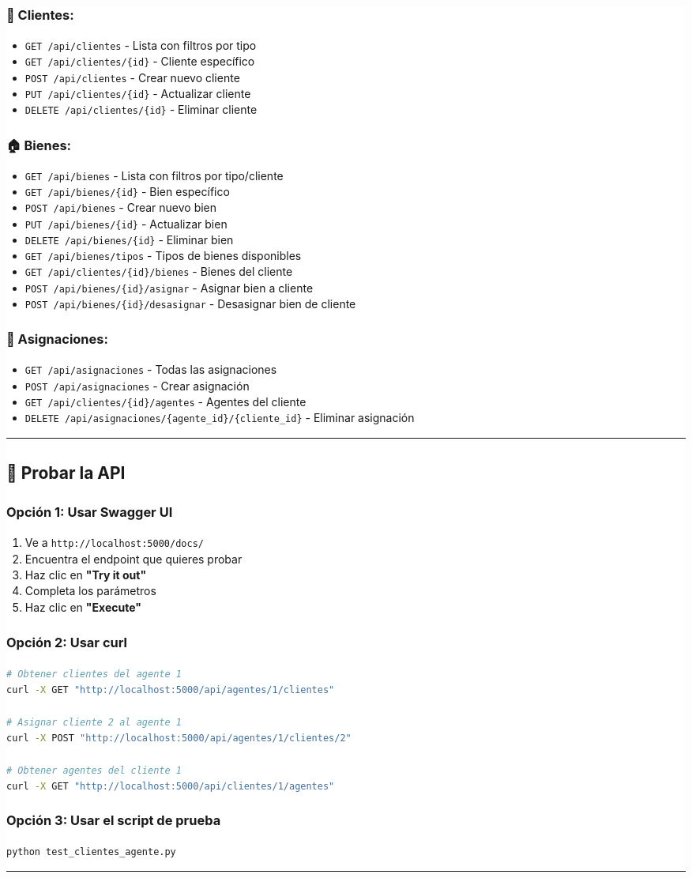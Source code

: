 ### **👤 Clientes:**
- `GET /api/clientes` - Lista con filtros por tipo
- `GET /api/clientes/{id}` - Cliente específico
- `POST /api/clientes` - Crear nuevo cliente
- `PUT /api/clientes/{id}` - Actualizar cliente
- `DELETE /api/clientes/{id}` - Eliminar cliente

### **🏠 Bienes:**
- `GET /api/bienes` - Lista con filtros por tipo/cliente
- `GET /api/bienes/{id}` - Bien específico
- `POST /api/bienes` - Crear nuevo bien
- `PUT /api/bienes/{id}` - Actualizar bien
- `DELETE /api/bienes/{id}` - Eliminar bien
- `GET /api/bienes/tipos` - Tipos de bienes disponibles
- `GET /api/clientes/{id}/bienes` - Bienes del cliente
- `POST /api/bienes/{id}/asignar` - Asignar bien a cliente
- `POST /api/bienes/{id}/desasignar` - Desasignar bien de cliente

### **🔗 Asignaciones:**
- `GET /api/asignaciones` - Todas las asignaciones
- `POST /api/asignaciones` - Crear asignación
- `GET /api/clientes/{id}/agentes` - Agentes del cliente
- `DELETE /api/asignaciones/{agente_id}/{cliente_id}` - Eliminar asignación

---

## 🧪 **Probar la API**

### **Opción 1: Usar Swagger UI**
1. Ve a `http://localhost:5000/docs/`
2. Encuentra el endpoint que quieres probar
3. Haz clic en **"Try it out"**
4. Completa los parámetros
5. Haz clic en **"Execute"**

### **Opción 2: Usar curl**
```bash
# Obtener clientes del agente 1
curl -X GET "http://localhost:5000/api/agentes/1/clientes"

# Asignar cliente 2 al agente 1
curl -X POST "http://localhost:5000/api/agentes/1/clientes/2"

# Obtener agentes del cliente 1
curl -X GET "http://localhost:5000/api/clientes/1/agentes"
```

### **Opción 3: Usar el script de prueba**
```bash
python test_clientes_agente.py
```

---